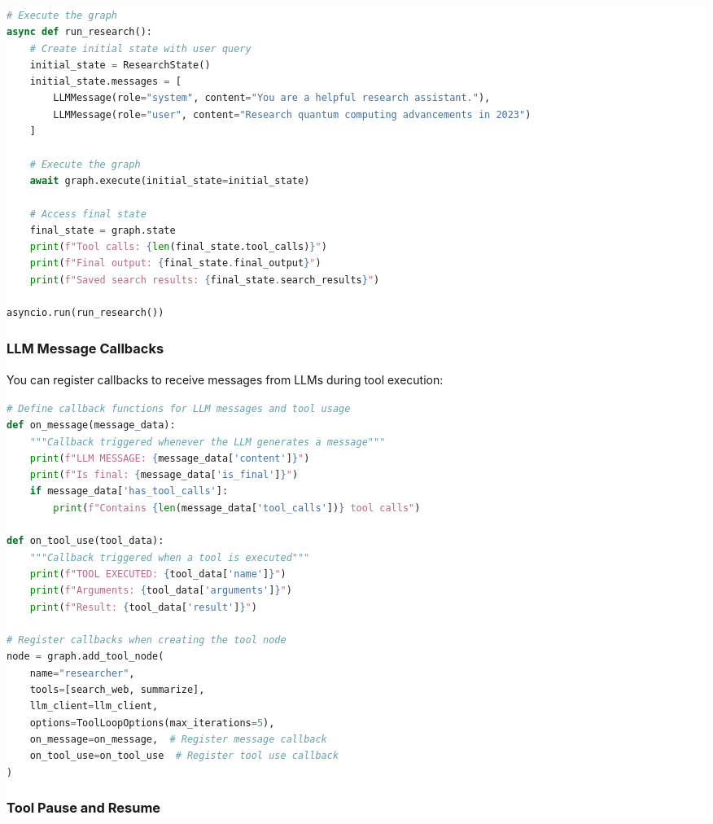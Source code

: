 ```python
# Execute the graph
async def run_research():
    # Create initial state with user query
    initial_state = ResearchState()
    initial_state.messages = [
        LLMMessage(role="system", content="You are a helpful research assistant."),
        LLMMessage(role="user", content="Research quantum computing advancements in 2023")
    ]

    # Execute the graph
    await graph.execute(initial_state=initial_state)

    # Access final state
    final_state = graph.state
    print(f"Tool calls: {len(final_state.tool_calls)}")
    print(f"Final output: {final_state.final_output}")
    print(f"Saved search results: {final_state.search_results}")

asyncio.run(run_research())
```

### LLM Message Callbacks

You can register callbacks to receive messages from LLMs during tool execution:

```python
# Define callback functions for LLM messages and tool usage
def on_message(message_data):
    """Callback triggered whenever the LLM generates a message"""
    print(f"LLM MESSAGE: {message_data['content']}")
    print(f"Is final: {message_data['is_final']}")
    if message_data['has_tool_calls']:
        print(f"Contains {len(message_data['tool_calls'])} tool calls")

def on_tool_use(tool_data):
    """Callback triggered when a tool is executed"""
    print(f"TOOL EXECUTED: {tool_data['name']}")
    print(f"Arguments: {tool_data['arguments']}")
    print(f"Result: {tool_data['result']}")

# Register callbacks when creating the tool node
node = graph.add_tool_node(
    name="researcher",
    tools=[search_web, summarize],
    llm_client=llm_client,
    options=ToolLoopOptions(max_iterations=5),
    on_message=on_message,  # Register message callback
    on_tool_use=on_tool_use  # Register tool use callback
)
```

### Tool Pause and Resume
